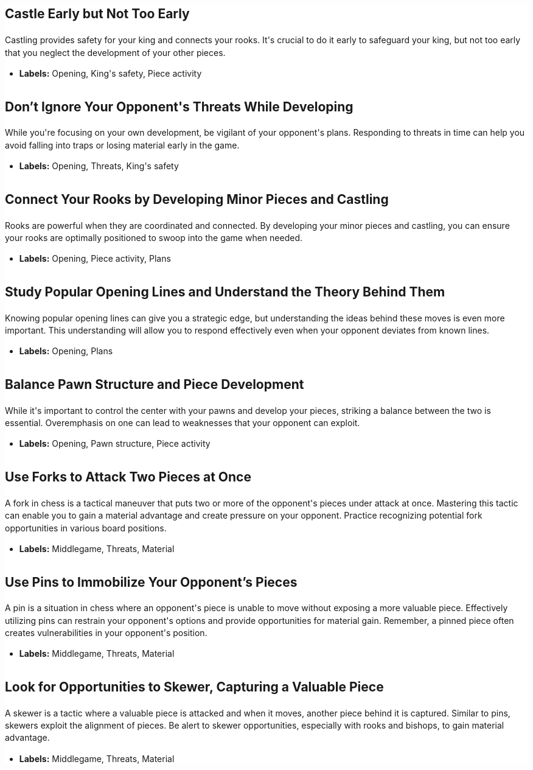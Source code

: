 ## Castle Early but Not Too Early
Castling provides safety for your king and connects your rooks. It's crucial to do it early to safeguard your king, but not too early that you neglect the development of your other pieces.
- **Labels:** Opening, King's safety, Piece activity

## Don’t Ignore Your Opponent's Threats While Developing
While you're focusing on your own development, be vigilant of your opponent's plans. Responding to threats in time can help you avoid falling into traps or losing material early in the game.
- **Labels:** Opening, Threats, King's safety

## Connect Your Rooks by Developing Minor Pieces and Castling
Rooks are powerful when they are coordinated and connected. By developing your minor pieces and castling, you can ensure your rooks are optimally positioned to swoop into the game when needed.
- **Labels:** Opening, Piece activity, Plans

## Study Popular Opening Lines and Understand the Theory Behind Them
Knowing popular opening lines can give you a strategic edge, but understanding the ideas behind these moves is even more important. This understanding will allow you to respond effectively even when your opponent deviates from known lines.
- **Labels:** Opening, Plans

## Balance Pawn Structure and Piece Development
While it's important to control the center with your pawns and develop your pieces, striking a balance between the two is essential. Overemphasis on one can lead to weaknesses that your opponent can exploit.
- **Labels:** Opening, Pawn structure, Piece activity

## Use Forks to Attack Two Pieces at Once
A fork in chess is a tactical maneuver that puts two or more of the opponent's pieces under attack at once. Mastering this tactic can enable you to gain a material advantage and create pressure on your opponent. Practice recognizing potential fork opportunities in various board positions.
- **Labels:** Middlegame, Threats, Material

## Use Pins to Immobilize Your Opponent’s Pieces
A pin is a situation in chess where an opponent's piece is unable to move without exposing a more valuable piece. Effectively utilizing pins can restrain your opponent's options and provide opportunities for material gain. Remember, a pinned piece often creates vulnerabilities in your opponent's position.
- **Labels:** Middlegame, Threats, Material

## Look for Opportunities to Skewer, Capturing a Valuable Piece
A skewer is a tactic where a valuable piece is attacked and when it moves, another piece behind it is captured. Similar to pins, skewers exploit the alignment of pieces. Be alert to skewer opportunities, especially with rooks and bishops, to gain material advantage.
- **Labels:** Middlegame, Threats, Material
